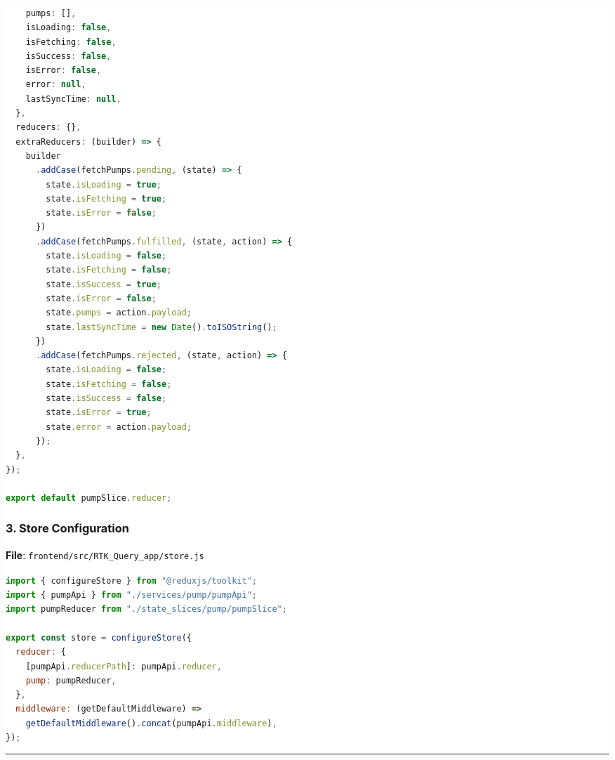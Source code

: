 ```javascript
    pumps: [],
    isLoading: false,
    isFetching: false,
    isSuccess: false,
    isError: false,
    error: null,
    lastSyncTime: null,
  },
  reducers: {},
  extraReducers: (builder) => {
    builder
      .addCase(fetchPumps.pending, (state) => {
        state.isLoading = true;
        state.isFetching = true;
        state.isError = false;
      })
      .addCase(fetchPumps.fulfilled, (state, action) => {
        state.isLoading = false;
        state.isFetching = false;
        state.isSuccess = true;
        state.isError = false;
        state.pumps = action.payload;
        state.lastSyncTime = new Date().toISOString();
      })
      .addCase(fetchPumps.rejected, (state, action) => {
        state.isLoading = false;
        state.isFetching = false;
        state.isSuccess = false;
        state.isError = true;
        state.error = action.payload;
      });
  },
});

export default pumpSlice.reducer;
```

### 3. Store Configuration

**File**: `frontend/src/RTK_Query_app/store.js`

```javascript
import { configureStore } from "@reduxjs/toolkit";
import { pumpApi } from "./services/pump/pumpApi";
import pumpReducer from "./state_slices/pump/pumpSlice";

export const store = configureStore({
  reducer: {
    [pumpApi.reducerPath]: pumpApi.reducer,
    pump: pumpReducer,
  },
  middleware: (getDefaultMiddleware) =>
    getDefaultMiddleware().concat(pumpApi.middleware),
});
```

---